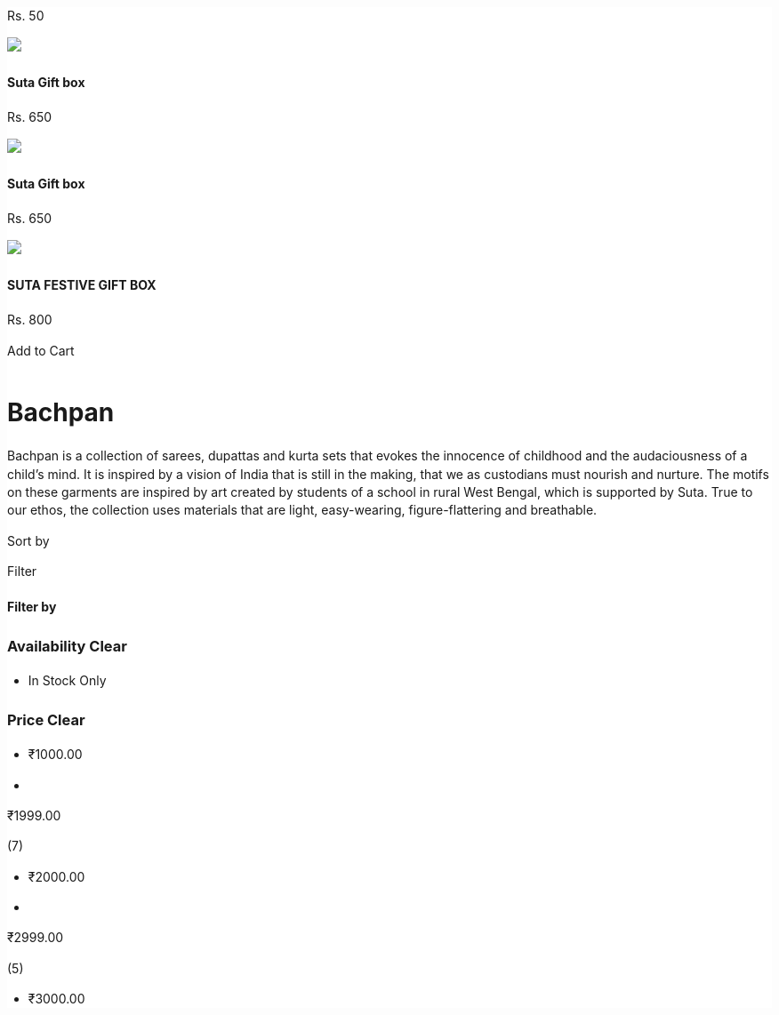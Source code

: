 Rs. 50

![](//suta.in/cdn/shop/files/sutapinkgiftboxnoneditDSC_0946-9_100x.jpg?v=1702461705)

#### Suta Gift box

Rs. 650

![](//suta.in/cdn/shop/files/sutagreengiftboxnoneditDSC00438-17_4e17c8e0-7c6f-41c4-b2ff-e4751ed2fd10_100x.jpg?v=1721040722)

#### Suta Gift box

Rs. 650

![](//suta.in/cdn/shop/files/IMG_7065_1d2465ac-dd4d-408f-8ff6-176eb047f83d_100x.jpg?v=1720263445)

#### SUTA FESTIVE GIFT BOX

Rs. 800

Add to Cart

# Bachpan

Bachpan is a collection of sarees, dupattas and kurta sets that evokes the innocence of childhood and the audaciousness of a child’s mind. It is inspired by a vision of India that is still in the making, that we as custodians must nourish and nurture. The motifs on these garments are inspired by art created by students of a school in rural West Bengal, which is supported by Suta. True to our ethos, the collection uses materials that are light, easy-wearing, figure-flattering and breathable.

Sort by

Filter

#### Filter by

### Availability Clear

- In Stock Only

### Price Clear

- ₹1000.00

-

₹1999.00

(7)
- ₹2000.00

-

₹2999.00

(5)
- ₹3000.00
